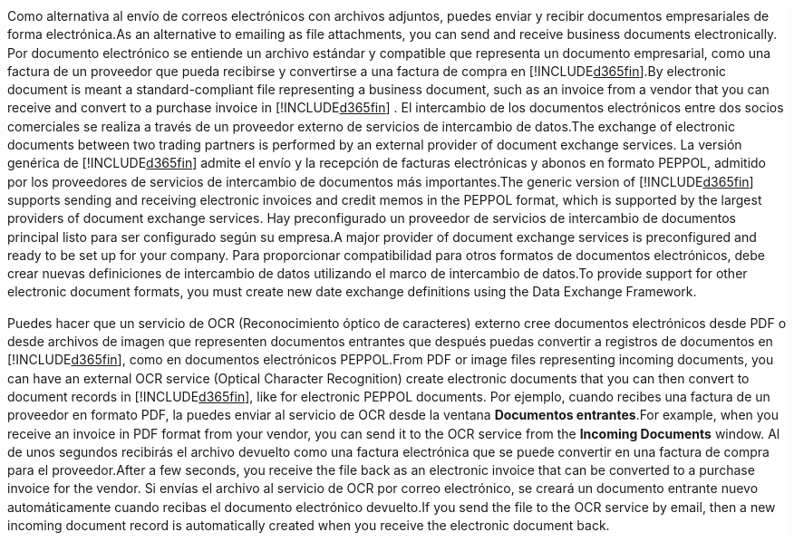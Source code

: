 <span data-ttu-id="053e1-106">Como alternativa al envío de correos electrónicos con archivos adjuntos, puedes enviar y recibir documentos empresariales de forma electrónica.</span><span class="sxs-lookup"><span data-stu-id="053e1-106">As an alternative to emailing as file attachments, you can send and receive business documents electronically.</span></span> <span data-ttu-id="053e1-107">Por documento electrónico se entiende un archivo estándar y compatible que representa un documento empresarial, como una factura de un proveedor que pueda recibirse y convertirse a una factura de compra en [!INCLUDE[d365fin](includes/d365fin_md.md)].</span><span class="sxs-lookup"><span data-stu-id="053e1-107">By electronic document is meant a standard-compliant file representing a business document, such as an invoice from a vendor that you can receive and convert to a purchase invoice in [!INCLUDE[d365fin](includes/d365fin_md.md)] .</span></span> <span data-ttu-id="053e1-108">El intercambio de los documentos electrónicos entre dos socios comerciales se realiza a través de un proveedor externo de servicios de intercambio de datos.</span><span class="sxs-lookup"><span data-stu-id="053e1-108">The exchange of electronic documents between two trading partners is performed by an external provider of document exchange services.</span></span> <span data-ttu-id="053e1-109">La versión genérica de [!INCLUDE[d365fin](includes/d365fin_md.md)] admite el envío y la recepción de facturas electrónicas y abonos en formato PEPPOL, admitido por los proveedores de servicios de intercambio de documentos más importantes.</span><span class="sxs-lookup"><span data-stu-id="053e1-109">The generic version of [!INCLUDE[d365fin](includes/d365fin_md.md)]  supports sending and receiving electronic invoices and credit memos in the PEPPOL format, which is supported by the largest providers of document exchange services.</span></span> <span data-ttu-id="053e1-110">Hay preconfigurado un proveedor de servicios de intercambio de documentos principal listo para ser configurado según su empresa.</span><span class="sxs-lookup"><span data-stu-id="053e1-110">A major provider of document exchange services is preconfigured and ready to be set up for your company.</span></span> <span data-ttu-id="053e1-111">Para proporcionar compatibilidad para otros formatos de documentos electrónicos, debe crear nuevas definiciones de intercambio de datos utilizando el marco de intercambio de datos.</span><span class="sxs-lookup"><span data-stu-id="053e1-111">To provide support for other electronic document formats, you must create new date exchange definitions using the Data Exchange Framework.</span></span>  

<span data-ttu-id="053e1-112">Puedes hacer que un servicio de OCR (Reconocimiento óptico de caracteres) externo cree documentos electrónicos desde PDF o desde archivos de imagen que representen documentos entrantes que después puedas convertir a registros de documentos en [!INCLUDE[d365fin](includes/d365fin_md.md)], como en documentos electrónicos PEPPOL.</span><span class="sxs-lookup"><span data-stu-id="053e1-112">From PDF or image files representing incoming documents, you can have an external OCR service (Optical Character Recognition) create electronic documents that you can then convert to document records in [!INCLUDE[d365fin](includes/d365fin_md.md)], like for electronic PEPPOL documents.</span></span> <span data-ttu-id="053e1-113">Por ejemplo, cuando recibes una factura de un proveedor en formato PDF, la puedes enviar al servicio de OCR desde la ventana **Documentos entrantes**.</span><span class="sxs-lookup"><span data-stu-id="053e1-113">For example, when you receive an invoice in PDF format from your vendor, you can send it to the OCR service from the **Incoming Documents** window.</span></span> <span data-ttu-id="053e1-114">Al de unos segundos recibirás el archivo devuelto como una factura electrónica que se puede convertir en una factura de compra para el proveedor.</span><span class="sxs-lookup"><span data-stu-id="053e1-114">After a few seconds, you receive the file back as an electronic invoice that can be converted to a purchase invoice for the vendor.</span></span> <span data-ttu-id="053e1-115">Si envías el archivo al servicio de OCR por correo electrónico, se creará un documento entrante nuevo automáticamente cuando recibas el documento electrónico devuelto.</span><span class="sxs-lookup"><span data-stu-id="053e1-115">If you send the file to the OCR service by email, then a new incoming document record is automatically created when you receive the electronic document back.</span></span>  
